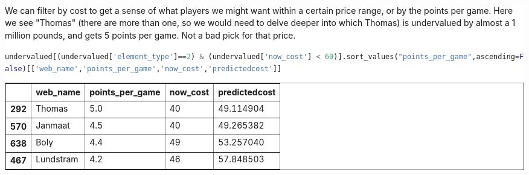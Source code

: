 
We can filter by cost to get a sense of what players we might want within a certain price range, or by the points per game. Here we see "Thomas" (there are more than one, so we would need to delve deeper into which Thomas) is undervalued by almost a 1 million pounds, and gets 5 points per game. Not a bad pick for that price.


```python
undervalued[(undervalued['element_type']==2) & (undervalued['now_cost'] < 60)].sort_values("points_per_game",ascending=False)[['web_name','points_per_game','now_cost','predictedcost']]
```




<div>
<style scoped>
    .dataframe tbody tr th:only-of-type {
        vertical-align: middle;
    }

    .dataframe tbody tr th {
        vertical-align: top;
    }

    .dataframe thead th {
        text-align: right;
    }
</style>
<table border="1" class="dataframe">
  <thead>
    <tr style="text-align: right;">
      <th></th>
      <th>web_name</th>
      <th>points_per_game</th>
      <th>now_cost</th>
      <th>predictedcost</th>
    </tr>
  </thead>
  <tbody>
    <tr>
      <th>292</th>
      <td>Thomas</td>
      <td>5.0</td>
      <td>40</td>
      <td>49.114904</td>
    </tr>
    <tr>
      <th>570</th>
      <td>Janmaat</td>
      <td>4.5</td>
      <td>40</td>
      <td>49.265382</td>
    </tr>
    <tr>
      <th>638</th>
      <td>Boly</td>
      <td>4.4</td>
      <td>49</td>
      <td>53.257040</td>
    </tr>
    <tr>
      <th>467</th>
      <td>Lundstram</td>
      <td>4.2</td>
      <td>46</td>
      <td>57.848503</td>
    </tr>